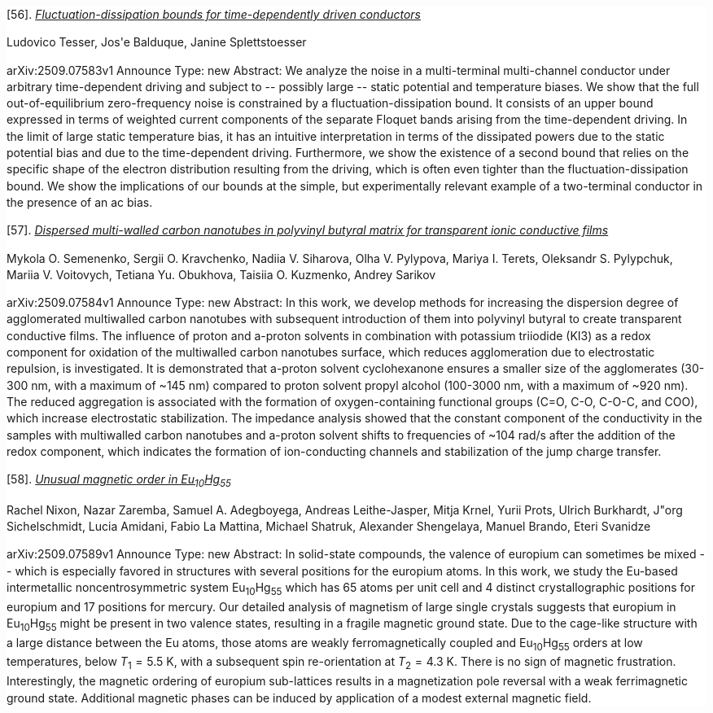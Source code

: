 

[56]. [*Fluctuation-dissipation bounds for time-dependently driven conductors*](https://arxiv.org/abs/2509.07583 "Fluctuation-dissipation bounds for time-dependently driven conductors")

Ludovico Tesser, Jos\'e Balduque, Janine Splettstoesser

arXiv:2509.07583v1 Announce Type: new 
Abstract: We analyze the noise in a multi-terminal multi-channel conductor under arbitrary time-dependent driving and subject to -- possibly large -- static potential and temperature biases. We show that the full out-of-equilibrium zero-frequency noise is constrained by a fluctuation-dissipation bound. It consists of an upper bound expressed in terms of weighted current components of the separate Floquet bands arising from the time-dependent driving. In the limit of large static temperature bias, it has an intuitive interpretation in terms of the dissipated powers due to the static potential bias and due to the time-dependent driving. Furthermore, we show the existence of a second bound that relies on the specific shape of the electron distribution resulting from the driving, which is often even tighter than the fluctuation-dissipation bound. We show the implications of our bounds at the simple, but experimentally relevant example of a two-terminal conductor in the presence of an ac bias.



[57]. [*Dispersed multi-walled carbon nanotubes in polyvinyl butyral matrix for transparent ionic conductive films*](https://arxiv.org/abs/2509.07584 "Dispersed multi-walled carbon nanotubes in polyvinyl butyral matrix for transparent ionic conductive films")

Mykola O. Semenenko, Sergii O. Kravchenko, Nadiia V. Siharova, Olha V. Pylypova, Mariya I. Terets, Oleksandr S. Pylypchuk, Mariia V. Voitovych, Tetiana Yu. Obukhova, Taisiia O. Kuzmenko, Andrey Sarikov

arXiv:2509.07584v1 Announce Type: new 
Abstract: In this work, we develop methods for increasing the dispersion degree of agglomerated multiwalled carbon nanotubes with subsequent introduction of them into polyvinyl butyral to create transparent conductive films. The influence of proton and a-proton solvents in combination with potassium triiodide (KI3) as a redox component for oxidation of the multiwalled carbon nanotubes surface, which reduces agglomeration due to electrostatic repulsion, is investigated. It is demonstrated that a-proton solvent cyclohexanone ensures a smaller size of the agglomerates (30-300 nm, with a maximum of ~145 nm) compared to proton solvent propyl alcohol (100-3000 nm, with a maximum of ~920 nm). The reduced aggregation is associated with the formation of oxygen-containing functional groups (C=O, C-O, C-O-C, and COO), which increase electrostatic stabilization. The impedance analysis showed that the constant component of the conductivity in the samples with multiwalled carbon nanotubes and a-proton solvent shifts to frequencies of ~104 rad/s after the addition of the redox component, which indicates the formation of ion-conducting channels and stabilization of the jump charge transfer.



[58]. [*Unusual magnetic order in Eu$_{10}$Hg$_{55}$*](https://arxiv.org/abs/2509.07589 "Unusual magnetic order in Eu$_{10}$Hg$_{55}$")

Rachel Nixon, Nazar Zaremba, Samuel A. Adegboyega, Andreas Leithe-Jasper, Mitja Krnel, Yurii Prots, Ulrich Burkhardt, J\"org Sichelschmidt, Lucia Amidani, Fabio La Mattina, Michael Shatruk, Alexander Shengelaya, Manuel Brando, Eteri Svanidze

arXiv:2509.07589v1 Announce Type: new 
Abstract: In solid-state compounds, the valence of europium can sometimes be mixed -- which is especially favored in structures with several positions for the europium atoms. In this work, we study the Eu-based intermetallic noncentrosymmetric system Eu$_{10}$Hg$_{55}$ which has 65 atoms per unit cell and 4 distinct crystallographic positions for europium and 17 positions for mercury. Our detailed analysis of magnetism of large single crystals suggests that europium in Eu$_{10}$Hg$_{55}$ might be present in two valence states, resulting in a fragile magnetic ground state. Due to the cage-like structure with a large distance between the Eu atoms, those atoms are weakly ferromagnetically coupled and Eu$_{10}$Hg$_{55}$ orders at low temperatures, below $T_{1} = 5.5$ K, with a subsequent spin re-orientation at $T_{2} = 4.3$ K. There is no sign of magnetic frustration. Interestingly, the magnetic ordering of europium sub-lattices results in a magnetization pole reversal with a weak ferrimagnetic ground state. Additional magnetic phases can be induced by application of a modest external magnetic field.
